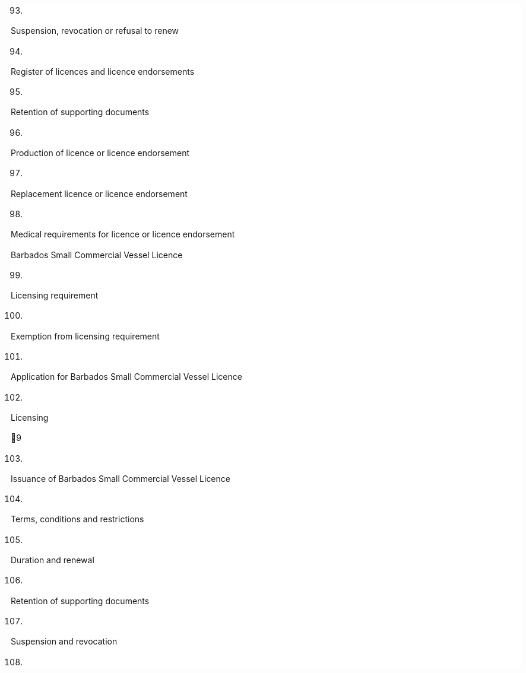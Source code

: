 93.

Suspension, revocation or refusal to renew

94.

Register of licences and licence endorsements

95.

Retention of supporting documents

96.

Production of licence or licence endorsement

97.

Replacement licence or licence endorsement

98.

Medical requirements for licence or licence endorsement

Barbados Small Commercial Vessel Licence

99.

Licensing requirement

100.

Exemption from licensing requirement

101.

Application for Barbados Small Commercial Vessel Licence

102.

Licensing

9

103.

Issuance of Barbados Small Commercial Vessel Licence

104.

Terms, conditions and restrictions

105.

Duration and renewal

106.

Retention of supporting documents

107.

Suspension and revocation

108.
